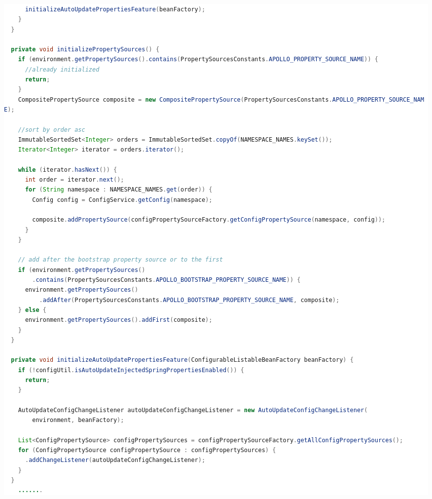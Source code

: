 ```java
      initializeAutoUpdatePropertiesFeature(beanFactory);
    }
  }

  private void initializePropertySources() {
    if (environment.getPropertySources().contains(PropertySourcesConstants.APOLLO_PROPERTY_SOURCE_NAME)) {
      //already initialized
      return;
    }
    CompositePropertySource composite = new CompositePropertySource(PropertySourcesConstants.APOLLO_PROPERTY_SOURCE_NAME);

    //sort by order asc
    ImmutableSortedSet<Integer> orders = ImmutableSortedSet.copyOf(NAMESPACE_NAMES.keySet());
    Iterator<Integer> iterator = orders.iterator();

    while (iterator.hasNext()) {
      int order = iterator.next();
      for (String namespace : NAMESPACE_NAMES.get(order)) {
        Config config = ConfigService.getConfig(namespace);

        composite.addPropertySource(configPropertySourceFactory.getConfigPropertySource(namespace, config));
      }
    }

    // add after the bootstrap property source or to the first
    if (environment.getPropertySources()
        .contains(PropertySourcesConstants.APOLLO_BOOTSTRAP_PROPERTY_SOURCE_NAME)) {
      environment.getPropertySources()
          .addAfter(PropertySourcesConstants.APOLLO_BOOTSTRAP_PROPERTY_SOURCE_NAME, composite);
    } else {
      environment.getPropertySources().addFirst(composite);
    }
  }

  private void initializeAutoUpdatePropertiesFeature(ConfigurableListableBeanFactory beanFactory) {
    if (!configUtil.isAutoUpdateInjectedSpringPropertiesEnabled()) {
      return;
    }

    AutoUpdateConfigChangeListener autoUpdateConfigChangeListener = new AutoUpdateConfigChangeListener(
        environment, beanFactory);

    List<ConfigPropertySource> configPropertySources = configPropertySourceFactory.getAllConfigPropertySources();
    for (ConfigPropertySource configPropertySource : configPropertySources) {
      .addChangeListener(autoUpdateConfigChangeListener);
    }
  }
    .......
```
